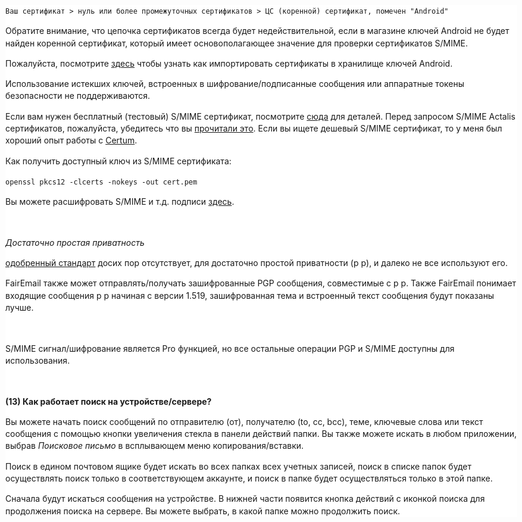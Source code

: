 ```
Ваш сертификат > нуль или более промежуточных сертификатов > ЦС (коренной) сертификат, помечен "Android"
```

Обратите внимание, что цепочка сертификатов всегда будет недействительной, если в магазине ключей Android не будет найден коренной сертификат, который имеет основополагающее значение для проверки сертификатов S/MIME.

Пожалуйста, посмотрите [здесь](https://support.google.com/pixelphone/answer/2844832?hl=en) чтобы узнать как импортировать сертификаты в хранилище ключей Android.

Использование истекших ключей, встроенных в шифрование/подписанные сообщения или аппаратные токены безопасности не поддерживаются.

Если вам нужен бесплатный (тестовый) S/MIME сертификат, посмотрите [сюда](http://kb.mozillazine.org/Getting_an_SMIME_certificate) для деталей. Перед запросом S/MIME Actalis сертификатов, пожалуйста, убедитесь что вы [прочитали это](https://davidroessli.com/logs/2019/09/free-smime-certificates-in-2019/#update20191219). Если вы ищете дешевый S/MIME сертификат, то у меня был хороший опыт работы с [Certum](https://www.certum.eu/en/smime-certificates/).

Как получить доступный ключ из S/MIME сертификата:

```
openssl pkcs12 -clcerts -nokeys -out cert.pem
```

Вы можете расшифровать S/MIME и т.д. подписи [здесь](https://lapo.it/asn1js/).

<br />

*Достаточно простая приватность*

[одобренный стандарт](https://tools.ietf.org/id/draft-birk-pep-00.html) досих пор отсутствует, для достаточно простой приватности (p<unk> p), и далеко не все используют его.

FairEmail также может отправлять/получать зашифрованные PGP сообщения, совместимые с p<unk> p. Также FairEmail понимает входящие сообщения p<unk> p начиная с версии 1.519, зашифрованная тема и встроенный текст сообщения будут показаны лучше.

<br />

S/MIME сигнал/шифрование является Pro функцией, но все остальные операции PGP и S/MIME доступны для использования.

<br />

<a name="faq13"></a>
**(13) Как работает поиск на устройстве/сервере?**

Вы можете начать поиск сообщений по отправителю (от), получателю (to, cc, bcc), теме, ключевые слова или текст сообщения с помощью кнопки увеличения стекла в панели действий папки. Вы также можете искать в любом приложении, выбрав *Поисковое письмо* в всплывающем меню копирования/вставки.

Поиск в едином почтовом ящике будет искать во всех папках всех учетных записей, поиск в списке папок будет осуществлять поиск только в соответствующем аккаунте, и поиск в папке будет осуществляться только в этой папке.

Сначала будут искаться сообщения на устройстве. В нижней части появится кнопка действий с иконкой поиска для продолжения поиска на сервере. Вы можете выбрать, в какой папке можно продолжить поиск.
